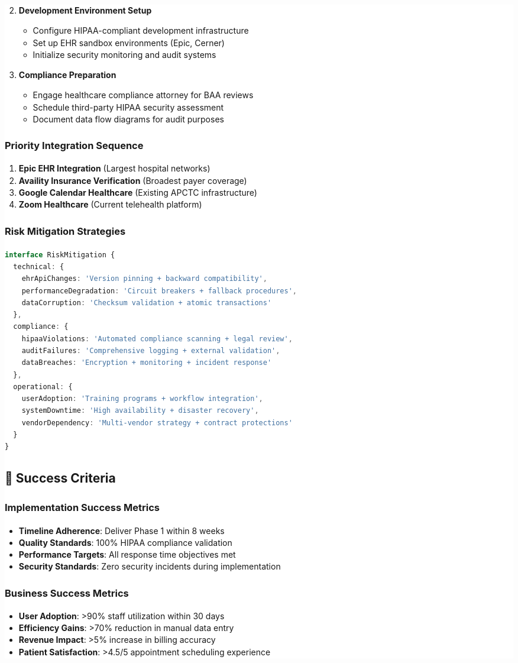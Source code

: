 2. **Development Environment Setup**
   - Configure HIPAA-compliant development infrastructure
   - Set up EHR sandbox environments (Epic, Cerner)
   - Initialize security monitoring and audit systems

3. **Compliance Preparation**
   - Engage healthcare compliance attorney for BAA reviews
   - Schedule third-party HIPAA security assessment
   - Document data flow diagrams for audit purposes

### Priority Integration Sequence
1. **Epic EHR Integration** (Largest hospital networks)
2. **Availity Insurance Verification** (Broadest payer coverage)
3. **Google Calendar Healthcare** (Existing APCTC infrastructure)
4. **Zoom Healthcare** (Current telehealth platform)

### Risk Mitigation Strategies
```typescript
interface RiskMitigation {
  technical: {
    ehrApiChanges: 'Version pinning + backward compatibility',
    performanceDegradation: 'Circuit breakers + fallback procedures',
    dataCorruption: 'Checksum validation + atomic transactions'
  },
  compliance: {
    hipaaViolations: 'Automated compliance scanning + legal review',
    auditFailures: 'Comprehensive logging + external validation',
    dataBreaches: 'Encryption + monitoring + incident response'
  },
  operational: {
    userAdoption: 'Training programs + workflow integration',
    systemDowntime: 'High availability + disaster recovery',
    vendorDependency: 'Multi-vendor strategy + contract protections'
  }
}
```

## 🎯 Success Criteria

### Implementation Success Metrics
- **Timeline Adherence**: Deliver Phase 1 within 8 weeks
- **Quality Standards**: 100% HIPAA compliance validation
- **Performance Targets**: All response time objectives met
- **Security Standards**: Zero security incidents during implementation

### Business Success Metrics
- **User Adoption**: >90% staff utilization within 30 days
- **Efficiency Gains**: >70% reduction in manual data entry
- **Revenue Impact**: >5% increase in billing accuracy
- **Patient Satisfaction**: >4.5/5 appointment scheduling experience
